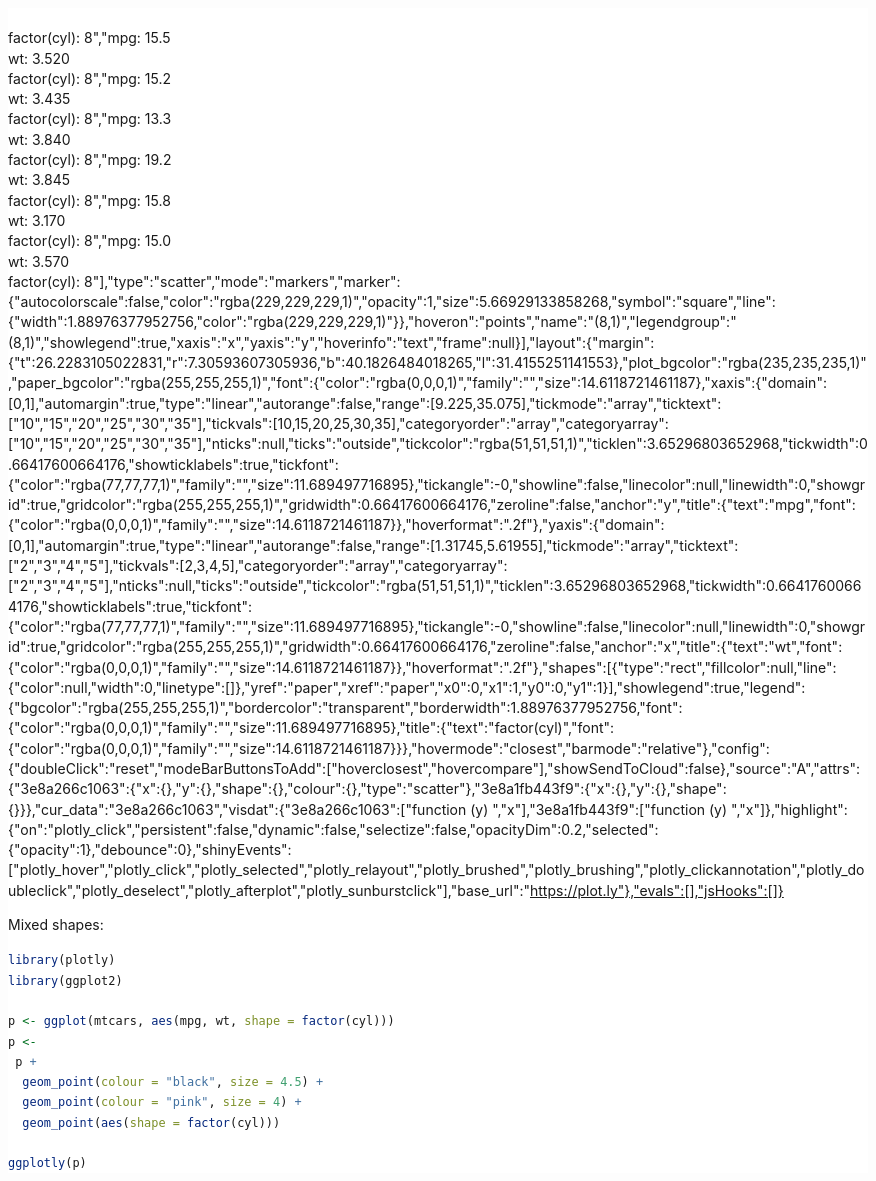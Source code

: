 <br />factor(cyl): 8","mpg: 15.5<br />wt: 3.520<br />factor(cyl): 8","mpg: 15.2<br />wt: 3.435<br />factor(cyl): 8","mpg: 13.3<br />wt: 3.840<br />factor(cyl): 8","mpg: 19.2<br />wt: 3.845<br />factor(cyl): 8","mpg: 15.8<br />wt: 3.170<br />factor(cyl): 8","mpg: 15.0<br />wt: 3.570<br />factor(cyl): 8"],"type":"scatter","mode":"markers","marker":{"autocolorscale":false,"color":"rgba(229,229,229,1)","opacity":1,"size":5.66929133858268,"symbol":"square","line":{"width":1.88976377952756,"color":"rgba(229,229,229,1)"}},"hoveron":"points","name":"(8,1)","legendgroup":"(8,1)","showlegend":true,"xaxis":"x","yaxis":"y","hoverinfo":"text","frame":null}],"layout":{"margin":{"t":26.2283105022831,"r":7.30593607305936,"b":40.1826484018265,"l":31.4155251141553},"plot_bgcolor":"rgba(235,235,235,1)","paper_bgcolor":"rgba(255,255,255,1)","font":{"color":"rgba(0,0,0,1)","family":"","size":14.6118721461187},"xaxis":{"domain":[0,1],"automargin":true,"type":"linear","autorange":false,"range":[9.225,35.075],"tickmode":"array","ticktext":["10","15","20","25","30","35"],"tickvals":[10,15,20,25,30,35],"categoryorder":"array","categoryarray":["10","15","20","25","30","35"],"nticks":null,"ticks":"outside","tickcolor":"rgba(51,51,51,1)","ticklen":3.65296803652968,"tickwidth":0.66417600664176,"showticklabels":true,"tickfont":{"color":"rgba(77,77,77,1)","family":"","size":11.689497716895},"tickangle":-0,"showline":false,"linecolor":null,"linewidth":0,"showgrid":true,"gridcolor":"rgba(255,255,255,1)","gridwidth":0.66417600664176,"zeroline":false,"anchor":"y","title":{"text":"mpg","font":{"color":"rgba(0,0,0,1)","family":"","size":14.6118721461187}},"hoverformat":".2f"},"yaxis":{"domain":[0,1],"automargin":true,"type":"linear","autorange":false,"range":[1.31745,5.61955],"tickmode":"array","ticktext":["2","3","4","5"],"tickvals":[2,3,4,5],"categoryorder":"array","categoryarray":["2","3","4","5"],"nticks":null,"ticks":"outside","tickcolor":"rgba(51,51,51,1)","ticklen":3.65296803652968,"tickwidth":0.66417600664176,"showticklabels":true,"tickfont":{"color":"rgba(77,77,77,1)","family":"","size":11.689497716895},"tickangle":-0,"showline":false,"linecolor":null,"linewidth":0,"showgrid":true,"gridcolor":"rgba(255,255,255,1)","gridwidth":0.66417600664176,"zeroline":false,"anchor":"x","title":{"text":"wt","font":{"color":"rgba(0,0,0,1)","family":"","size":14.6118721461187}},"hoverformat":".2f"},"shapes":[{"type":"rect","fillcolor":null,"line":{"color":null,"width":0,"linetype":[]},"yref":"paper","xref":"paper","x0":0,"x1":1,"y0":0,"y1":1}],"showlegend":true,"legend":{"bgcolor":"rgba(255,255,255,1)","bordercolor":"transparent","borderwidth":1.88976377952756,"font":{"color":"rgba(0,0,0,1)","family":"","size":11.689497716895},"title":{"text":"factor(cyl)","font":{"color":"rgba(0,0,0,1)","family":"","size":14.6118721461187}}},"hovermode":"closest","barmode":"relative"},"config":{"doubleClick":"reset","modeBarButtonsToAdd":["hoverclosest","hovercompare"],"showSendToCloud":false},"source":"A","attrs":{"3e8a266c1063":{"x":{},"y":{},"shape":{},"colour":{},"type":"scatter"},"3e8a1fb443f9":{"x":{},"y":{},"shape":{}}},"cur_data":"3e8a266c1063","visdat":{"3e8a266c1063":["function (y) ","x"],"3e8a1fb443f9":["function (y) ","x"]},"highlight":{"on":"plotly_click","persistent":false,"dynamic":false,"selectize":false,"opacityDim":0.2,"selected":{"opacity":1},"debounce":0},"shinyEvents":["plotly_hover","plotly_click","plotly_selected","plotly_relayout","plotly_brushed","plotly_brushing","plotly_clickannotation","plotly_doubleclick","plotly_deselect","plotly_afterplot","plotly_sunburstclick"],"base_url":"https://plot.ly"},"evals":[],"jsHooks":[]}</script>


Mixed shapes:



```r
library(plotly)
library(ggplot2)

p <- ggplot(mtcars, aes(mpg, wt, shape = factor(cyl)))
p <-    
 p +
  geom_point(colour = "black", size = 4.5) +
  geom_point(colour = "pink", size = 4) +
  geom_point(aes(shape = factor(cyl)))
  
ggplotly(p)
```
